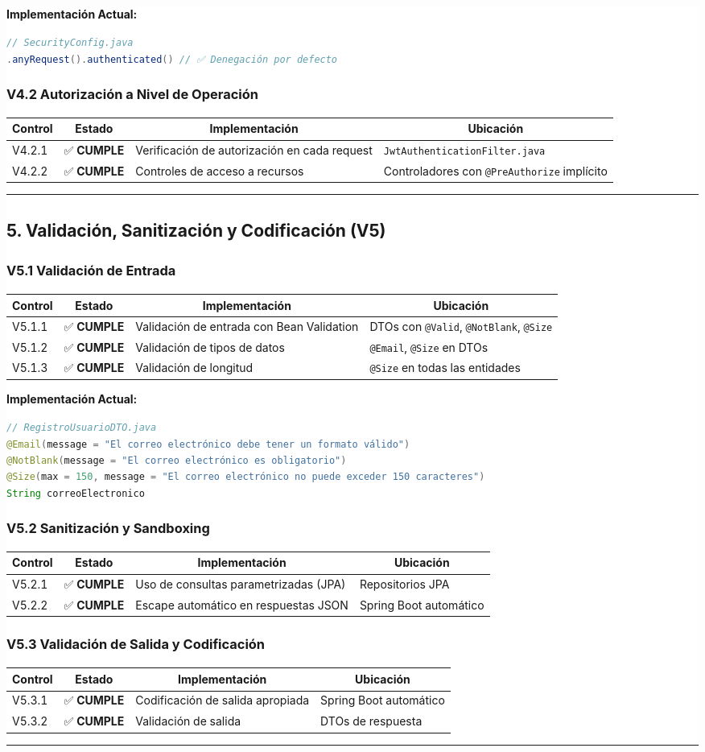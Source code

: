 **Implementación Actual:**
```java
// SecurityConfig.java
.anyRequest().authenticated() // ✅ Denegación por defecto
```

### V4.2 Autorización a Nivel de Operación

| Control | Estado | Implementación | Ubicación |
|---------|--------|----------------|-----------|
| V4.2.1 | ✅ **CUMPLE** | Verificación de autorización en cada request | `JwtAuthenticationFilter.java` |
| V4.2.2 | ✅ **CUMPLE** | Controles de acceso a recursos | Controladores con `@PreAuthorize` implícito |

---

## 5. Validación, Sanitización y Codificación (V5)

### V5.1 Validación de Entrada

| Control | Estado | Implementación | Ubicación |
|---------|--------|----------------|-----------|
| V5.1.1 | ✅ **CUMPLE** | Validación de entrada con Bean Validation | DTOs con `@Valid`, `@NotBlank`, `@Size` |
| V5.1.2 | ✅ **CUMPLE** | Validación de tipos de datos | `@Email`, `@Size` en DTOs |
| V5.1.3 | ✅ **CUMPLE** | Validación de longitud | `@Size` en todas las entidades |

**Implementación Actual:**
```java
// RegistroUsuarioDTO.java
@Email(message = "El correo electrónico debe tener un formato válido")
@NotBlank(message = "El correo electrónico es obligatorio")
@Size(max = 150, message = "El correo electrónico no puede exceder 150 caracteres")
String correoElectronico
```

### V5.2 Sanitización y Sandboxing

| Control | Estado | Implementación | Ubicación |
|---------|--------|----------------|-----------|
| V5.2.1 | ✅ **CUMPLE** | Uso de consultas parametrizadas (JPA) | Repositorios JPA |
| V5.2.2 | ✅ **CUMPLE** | Escape automático en respuestas JSON | Spring Boot automático |

### V5.3 Validación de Salida y Codificación

| Control | Estado | Implementación | Ubicación |
|---------|--------|----------------|-----------|
| V5.3.1 | ✅ **CUMPLE** | Codificación de salida apropiada | Spring Boot automático |
| V5.3.2 | ✅ **CUMPLE** | Validación de salida | DTOs de respuesta |

---